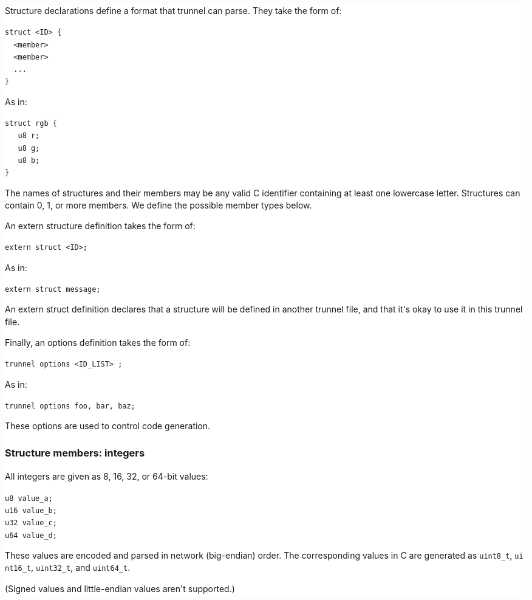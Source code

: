 Structure declarations define a format that trunnel can parse.  They take
the form of:

    struct <ID> {
      <member>
      <member>
      ...
    }

As in:

    struct rgb {
       u8 r;
       u8 g;
       u8 b;
    }

The names of structures and their members may be any valid C
identifier containing at least one lowercase letter.  Structures can
contain 0, 1, or more members.  We define the possible member types
below.

An extern structure definition takes the form of:

    extern struct <ID>;

As in:

    extern struct message;

An extern struct definition declares that a structure will be defined in
another trunnel file, and that it's okay to use it in this trunnel file.


Finally, an options definition takes the form of:

    trunnel options <ID_LIST> ;

As in:

    trunnel options foo, bar, baz;

These options are used to control code generation.


### Structure members: integers

All integers are given as 8, 16, 32, or 64-bit values:

    u8 value_a;
    u16 value_b;
    u32 value_c;
    u64 value_d;

These values are encoded and parsed in network (big-endian) order.  The
corresponding values in C are generated as `uint8_t`, `uint16_t`, `uint32_t`,
and `uint64_t`.

(Signed values and little-endian values aren't supported.)
